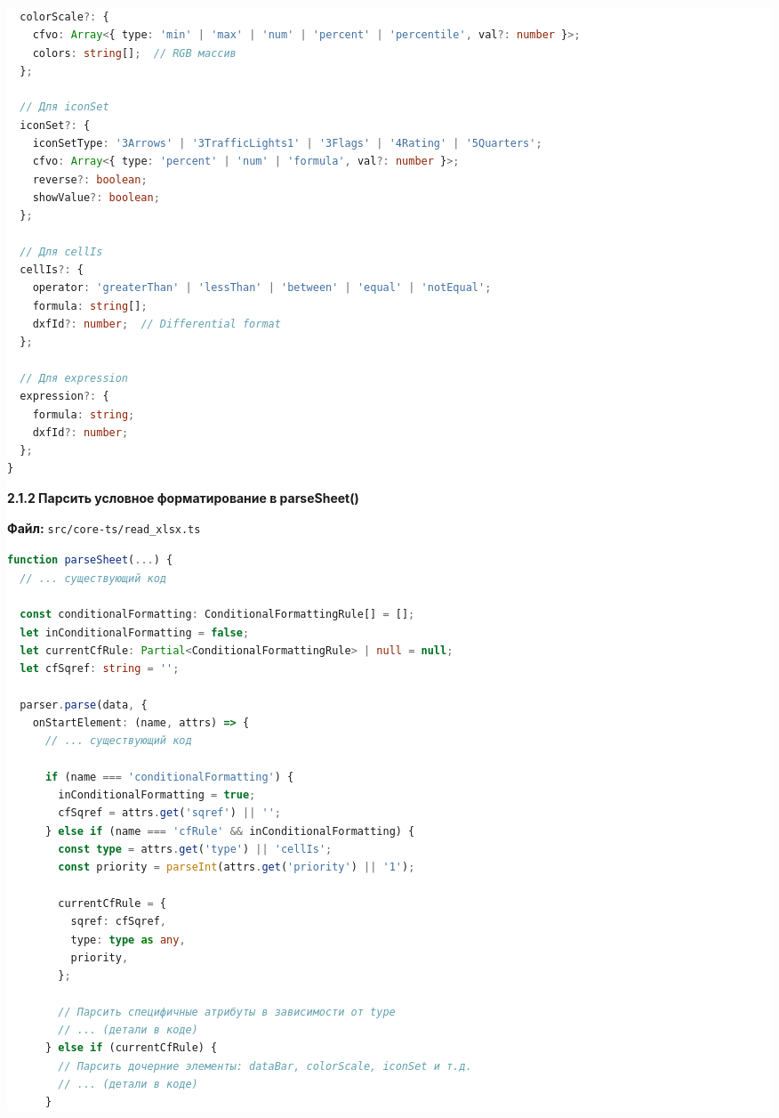 ```typescript
  colorScale?: {
    cfvo: Array<{ type: 'min' | 'max' | 'num' | 'percent' | 'percentile', val?: number }>;
    colors: string[];  // RGB массив
  };

  // Для iconSet
  iconSet?: {
    iconSetType: '3Arrows' | '3TrafficLights1' | '3Flags' | '4Rating' | '5Quarters';
    cfvo: Array<{ type: 'percent' | 'num' | 'formula', val?: number }>;
    reverse?: boolean;
    showValue?: boolean;
  };

  // Для cellIs
  cellIs?: {
    operator: 'greaterThan' | 'lessThan' | 'between' | 'equal' | 'notEqual';
    formula: string[];
    dxfId?: number;  // Differential format
  };

  // Для expression
  expression?: {
    formula: string;
    dxfId?: number;
  };
}
```

**2.1.2 Парсить условное форматирование в parseSheet()**

**Файл:** `src/core-ts/read_xlsx.ts`

```typescript
function parseSheet(...) {
  // ... существующий код

  const conditionalFormatting: ConditionalFormattingRule[] = [];
  let inConditionalFormatting = false;
  let currentCfRule: Partial<ConditionalFormattingRule> | null = null;
  let cfSqref: string = '';

  parser.parse(data, {
    onStartElement: (name, attrs) => {
      // ... существующий код

      if (name === 'conditionalFormatting') {
        inConditionalFormatting = true;
        cfSqref = attrs.get('sqref') || '';
      } else if (name === 'cfRule' && inConditionalFormatting) {
        const type = attrs.get('type') || 'cellIs';
        const priority = parseInt(attrs.get('priority') || '1');

        currentCfRule = {
          sqref: cfSqref,
          type: type as any,
          priority,
        };

        // Парсить специфичные атрибуты в зависимости от type
        // ... (детали в коде)
      } else if (currentCfRule) {
        // Парсить дочерние элементы: dataBar, colorScale, iconSet и т.д.
        // ... (детали в коде)
      }
```